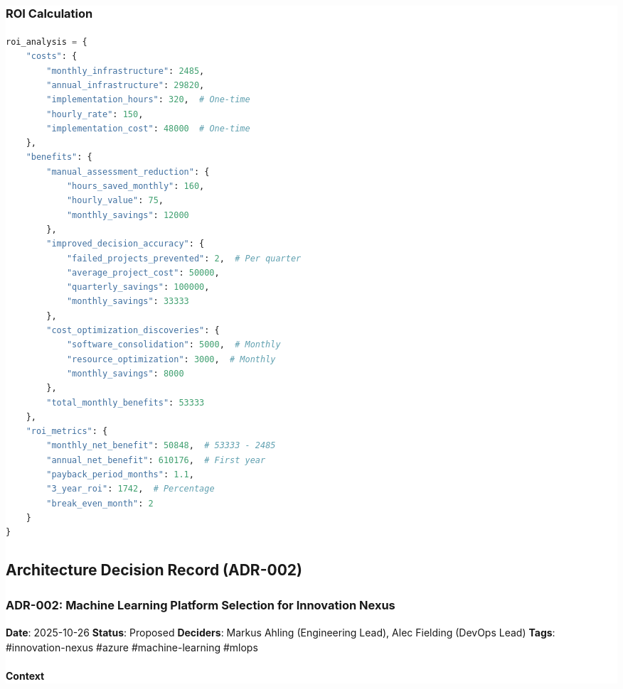 ### ROI Calculation

```python
roi_analysis = {
    "costs": {
        "monthly_infrastructure": 2485,
        "annual_infrastructure": 29820,
        "implementation_hours": 320,  # One-time
        "hourly_rate": 150,
        "implementation_cost": 48000  # One-time
    },
    "benefits": {
        "manual_assessment_reduction": {
            "hours_saved_monthly": 160,
            "hourly_value": 75,
            "monthly_savings": 12000
        },
        "improved_decision_accuracy": {
            "failed_projects_prevented": 2,  # Per quarter
            "average_project_cost": 50000,
            "quarterly_savings": 100000,
            "monthly_savings": 33333
        },
        "cost_optimization_discoveries": {
            "software_consolidation": 5000,  # Monthly
            "resource_optimization": 3000,  # Monthly
            "monthly_savings": 8000
        },
        "total_monthly_benefits": 53333
    },
    "roi_metrics": {
        "monthly_net_benefit": 50848,  # 53333 - 2485
        "annual_net_benefit": 610176,  # First year
        "payback_period_months": 1.1,
        "3_year_roi": 1742,  # Percentage
        "break_even_month": 2
    }
}
```

## Architecture Decision Record (ADR-002)

### ADR-002: Machine Learning Platform Selection for Innovation Nexus

**Date**: 2025-10-26
**Status**: Proposed
**Deciders**: Markus Ahling (Engineering Lead), Alec Fielding (DevOps Lead)
**Tags**: #innovation-nexus #azure #machine-learning #mlops

#### Context
